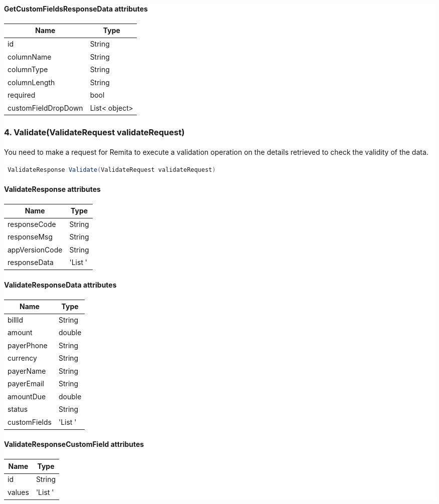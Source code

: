 #### GetCustomFieldsResponseData attributes
| Name  | Type    |
| ---   | ------  | 
| id | String |
| columnName | String | 
| columnType | String | 
| columnLength | String | 
| required | bool | 
| customFieldDropDown |  List< object> | 

### 4. Validate(ValidateRequest validateRequest)
You need to make a request for Remita to execute a validation operation on the details retrieved to check the validity of the data.
```java
 ValidateResponse Validate(ValidateRequest validateRequest)
```
#### ValidateResponse attributes
| Name  | Type    | 
| ---   | ------  | 
| responseCode | String |
| responseMsg | String |  
| appVersionCode | String | 
| responseData  | 'List <ValidateResponseData>' |

#### ValidateResponseData attributes
| Name  | Type    |
| ---   | ------  | 
| billId | String |
| amount | double | 
| payerPhone | String | 
| currency | String | 
| payerName | String | 
| payerEmail | String | 
| amountDue | double | 
| status | String | 
| customFields  | 'List <ValidateResponseCustomField>' |

#### ValidateResponseCustomField attributes
| Name  | Type    | 
| ---   | ------  | 
| id | String | 
| values  | 'List <ValidateResponseValue>' |
